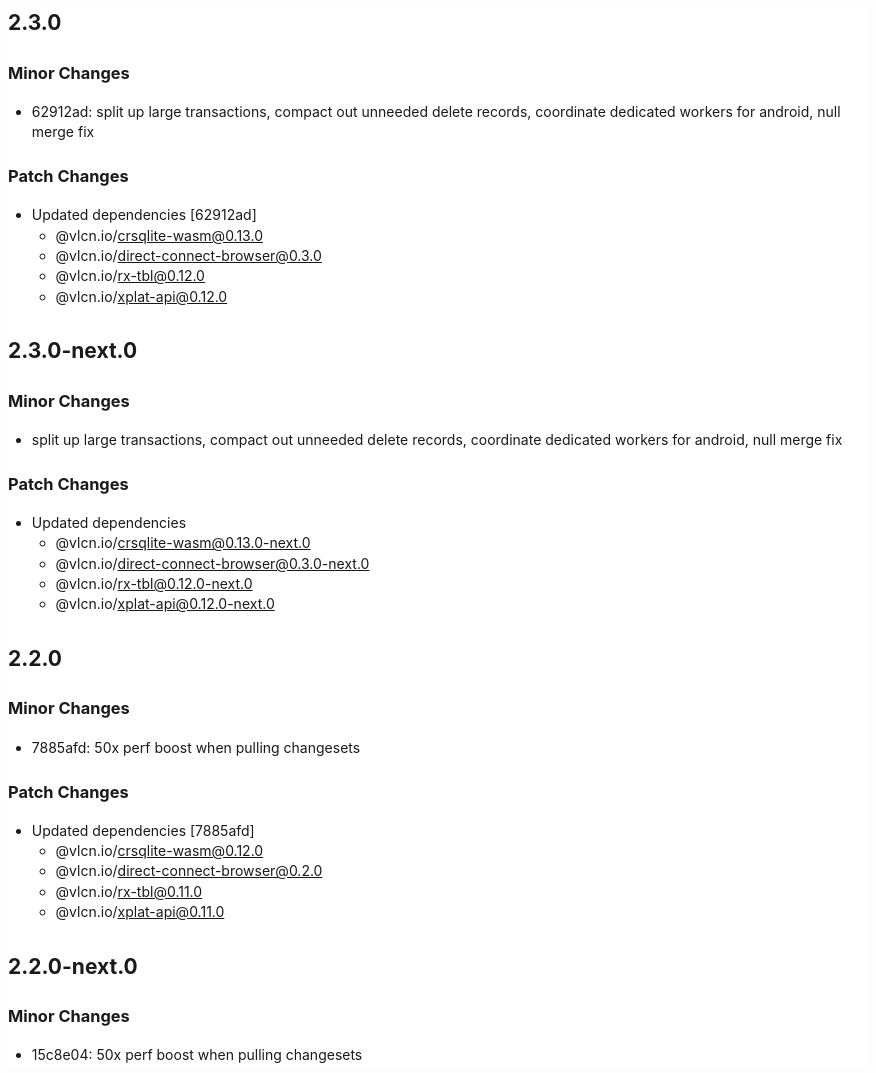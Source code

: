 ## 2.3.0

### Minor Changes

- 62912ad: split up large transactions, compact out unneeded delete records, coordinate dedicated workers for android, null merge fix

### Patch Changes

- Updated dependencies [62912ad]
  - @vlcn.io/crsqlite-wasm@0.13.0
  - @vlcn.io/direct-connect-browser@0.3.0
  - @vlcn.io/rx-tbl@0.12.0
  - @vlcn.io/xplat-api@0.12.0

## 2.3.0-next.0

### Minor Changes

- split up large transactions, compact out unneeded delete records, coordinate dedicated workers for android, null merge fix

### Patch Changes

- Updated dependencies
  - @vlcn.io/crsqlite-wasm@0.13.0-next.0
  - @vlcn.io/direct-connect-browser@0.3.0-next.0
  - @vlcn.io/rx-tbl@0.12.0-next.0
  - @vlcn.io/xplat-api@0.12.0-next.0

## 2.2.0

### Minor Changes

- 7885afd: 50x perf boost when pulling changesets

### Patch Changes

- Updated dependencies [7885afd]
  - @vlcn.io/crsqlite-wasm@0.12.0
  - @vlcn.io/direct-connect-browser@0.2.0
  - @vlcn.io/rx-tbl@0.11.0
  - @vlcn.io/xplat-api@0.11.0

## 2.2.0-next.0

### Minor Changes

- 15c8e04: 50x perf boost when pulling changesets
